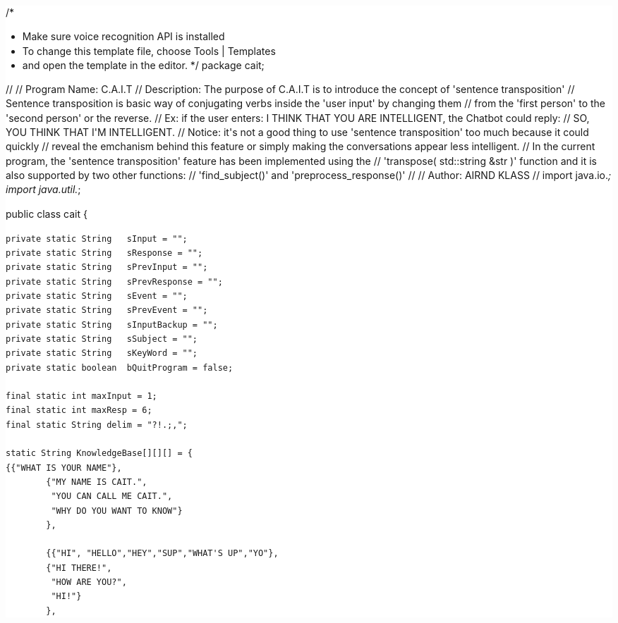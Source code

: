 /*
 * Make sure voice recognition API is installed
 * To change this template file, choose Tools | Templates
 * and open the template in the editor.
 */
package cait;

//
// Program Name: C.A.I.T
// Description: The purpose of C.A.I.T is to introduce the concept of 'sentence transposition'
// Sentence transposition is basic way of conjugating verbs inside the 'user input' by changing them
// from the 'first person' to the 'second person' or the reverse.
// Ex: if the user enters: I THINK THAT YOU ARE INTELLIGENT, the Chatbot could reply:
// SO, YOU THINK THAT I'M INTELLIGENT.
// Notice: it's not a good thing to use 'sentence transposition' too much because it could quickly
// reveal the emchanism behind this feature or simply making the conversations appear less intelligent.
// In the current program, the 'sentence transposition' feature has been implemented using the
// 'transpose( std::string &str )' function and it is also supported by two other functions:
// 'find_subject()' and 'preprocess_response()'
//
// Author: AIRND KLASS
//
import java.io.*;
import java.util.*;



public class cait  {
	
	private static String  	sInput = "";
	private static String  	sResponse = "";
	private static String  	sPrevInput = "";
	private static String  	sPrevResponse = "";
	private static String  	sEvent = "";
	private static String  	sPrevEvent = "";
	private static String  	sInputBackup = "";
	private static String	sSubject = "";
	private static String	sKeyWord = "";
	private static boolean	bQuitProgram = false;
	
	final static int maxInput = 1;
	final static int maxResp = 6;
	final static String delim = "?!.;,";
	
	static String KnowledgeBase[][][] = {
	{{"WHAT IS YOUR NAME"}, 
            {"MY NAME IS CAIT.",
             "YOU CAN CALL ME CAIT.",
             "WHY DO YOU WANT TO KNOW"}
            },

            {{"HI", "HELLO","HEY","SUP","WHAT'S UP","YO"}, 
            {"HI THERE!",
             "HOW ARE YOU?",
             "HI!"}
            },
